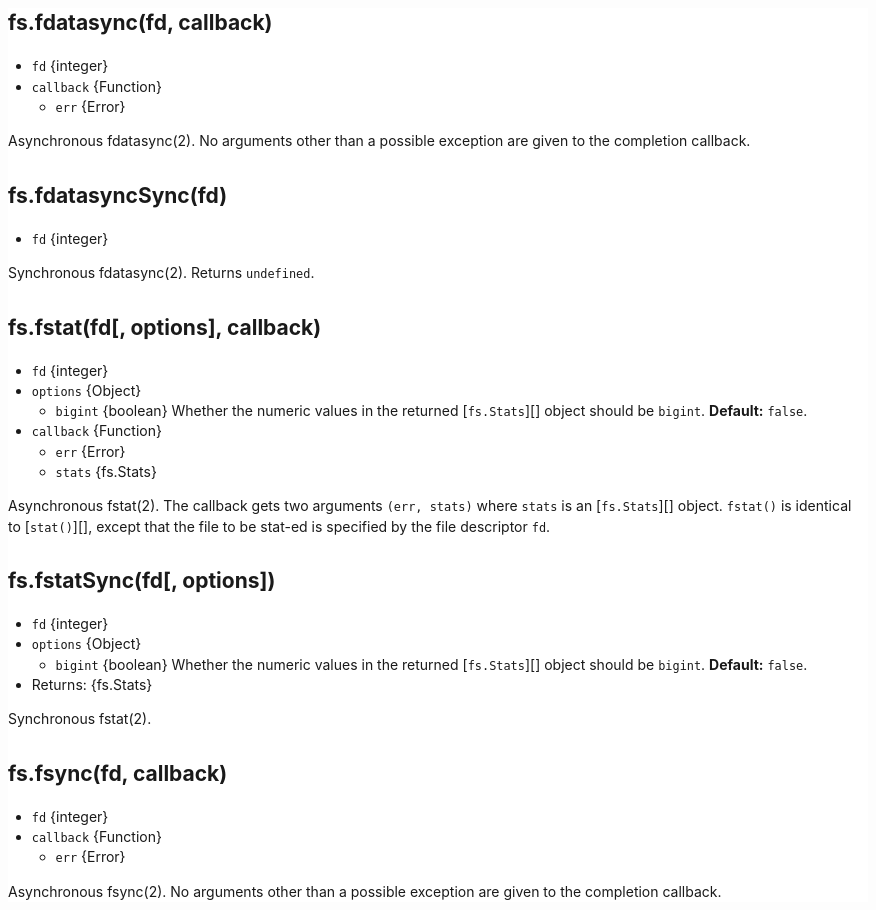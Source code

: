 ## fs.fdatasync(fd, callback)



* `fd` {integer}
* `callback` {Function} 
  * `err` {Error}

Asynchronous fdatasync(2). No arguments other than a possible exception are given to the completion callback.

## fs.fdatasyncSync(fd)



* `fd` {integer}

Synchronous fdatasync(2). Returns `undefined`.

## fs.fstat(fd[, options], callback)



* `fd` {integer}
* `options` {Object} 
  * `bigint` {boolean} Whether the numeric values in the returned [`fs.Stats`][] object should be `bigint`. **Default:** `false`.
* `callback` {Function} 
  * `err` {Error}
  * `stats` {fs.Stats}

Asynchronous fstat(2). The callback gets two arguments `(err, stats)` where `stats` is an [`fs.Stats`][] object. `fstat()` is identical to [`stat()`][], except that the file to be stat-ed is specified by the file descriptor `fd`.

## fs.fstatSync(fd[, options])



* `fd` {integer}
* `options` {Object} 
  * `bigint` {boolean} Whether the numeric values in the returned [`fs.Stats`][] object should be `bigint`. **Default:** `false`.
* Returns: {fs.Stats}

Synchronous fstat(2).

## fs.fsync(fd, callback)



* `fd` {integer}
* `callback` {Function} 
  * `err` {Error}

Asynchronous fsync(2). No arguments other than a possible exception are given to the completion callback.
